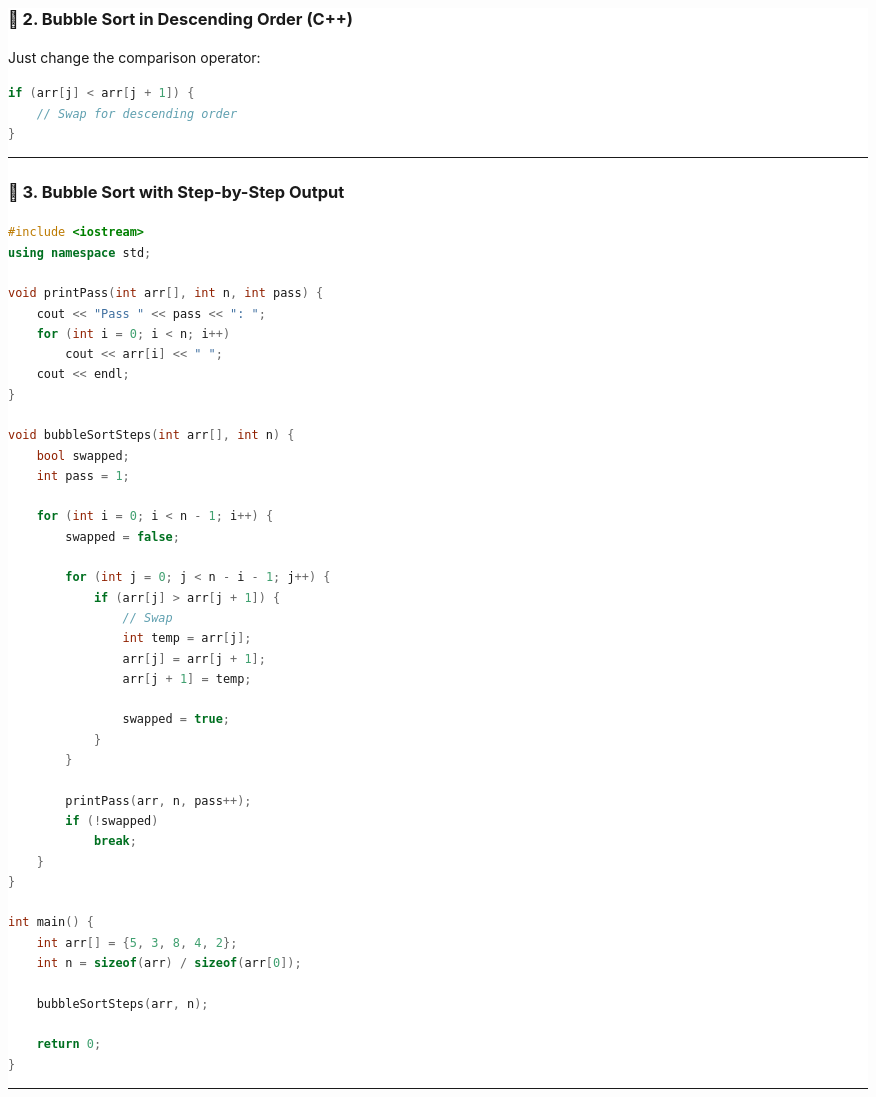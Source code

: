 
### 🔽 2. Bubble Sort in Descending Order (C++)

Just change the comparison operator:

```cpp
if (arr[j] < arr[j + 1]) {
    // Swap for descending order
}
```

---

### 👣 3. Bubble Sort with Step-by-Step Output

```cpp
#include <iostream>
using namespace std;

void printPass(int arr[], int n, int pass) {
    cout << "Pass " << pass << ": ";
    for (int i = 0; i < n; i++)
        cout << arr[i] << " ";
    cout << endl;
}

void bubbleSortSteps(int arr[], int n) {
    bool swapped;
    int pass = 1;

    for (int i = 0; i < n - 1; i++) {
        swapped = false;

        for (int j = 0; j < n - i - 1; j++) {
            if (arr[j] > arr[j + 1]) {
                // Swap
                int temp = arr[j];
                arr[j] = arr[j + 1];
                arr[j + 1] = temp;

                swapped = true;
            }
        }

        printPass(arr, n, pass++);
        if (!swapped)
            break;
    }
}

int main() {
    int arr[] = {5, 3, 8, 4, 2};
    int n = sizeof(arr) / sizeof(arr[0]);

    bubbleSortSteps(arr, n);

    return 0;
}
```

---